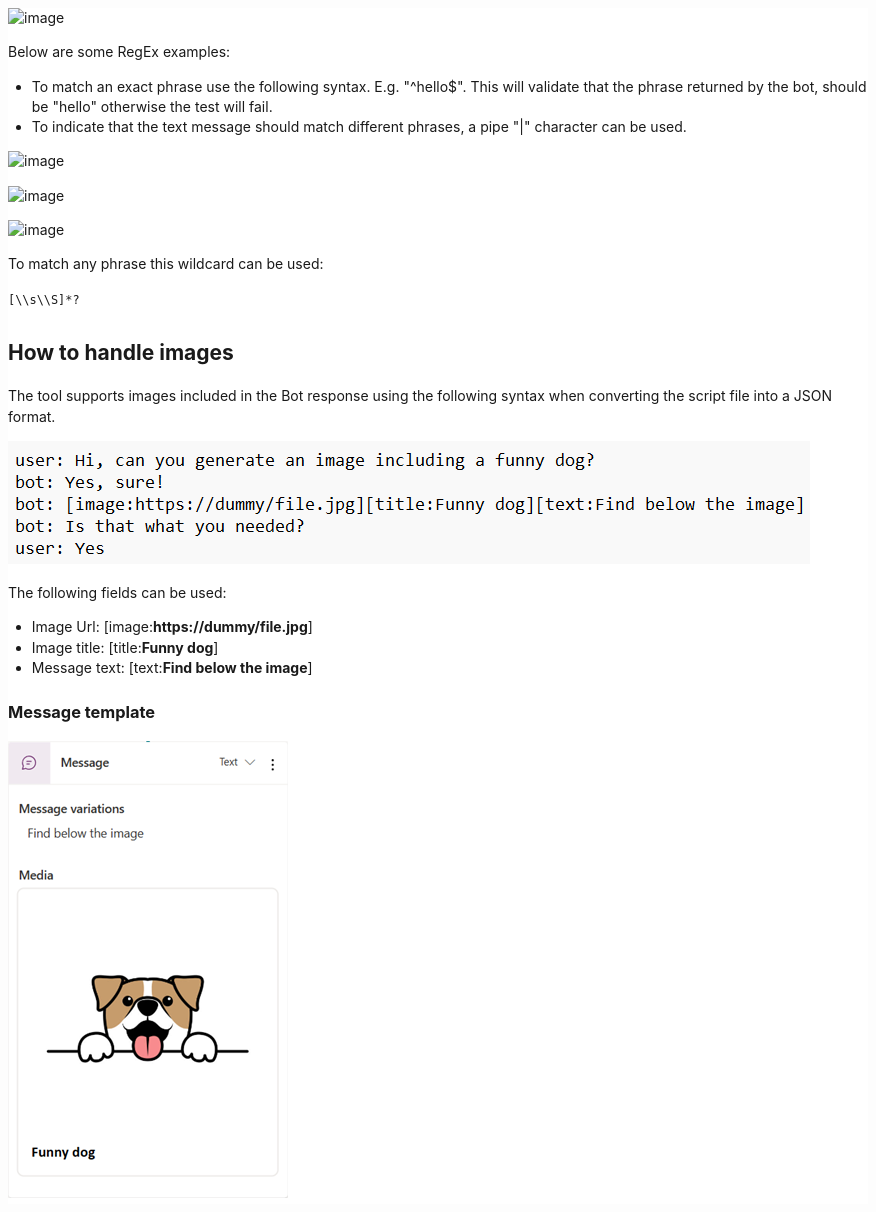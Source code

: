 ![image](./Images/chat_regex.png)

 Below are some RegEx examples:
 - To match an exact phrase use the following syntax. E.g. "^hello$". This will validate that the phrase returned by the bot, should be "hello" otherwise the test will fail.
 - To indicate that the text message should match different phrases, a pipe "|" character can be used.

![image](./Images/pattern.png)

![image](./Images/pattern1.png) 

![image](./Images/pattern2.png)

 To match any phrase this wildcard can be used:
 ```
 [\\s\\S]*?
 ```

## How to handle images
The tool supports images included in the Bot response using the following syntax when converting the script file into a JSON format. 

![image](./Images/image_support1.png)

The following fields can be used:
- Image Url: [image:**https://dummy/file.jpg**]
- Image title: [title:**Funny dog**]
- Message text: [text:**Find below the image**]

### Message template

![image](./Images/image_support2.png)
